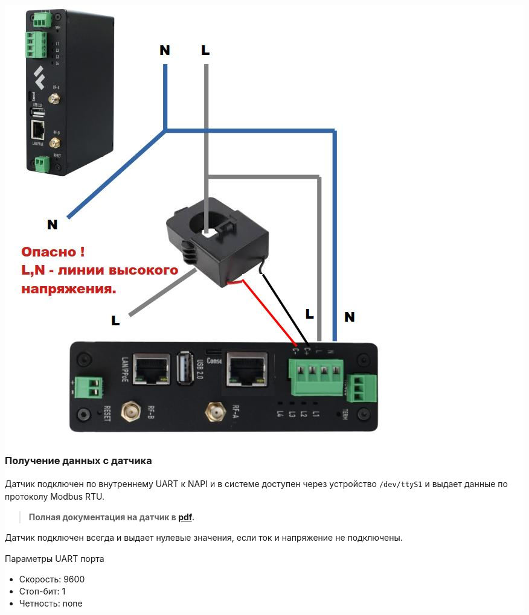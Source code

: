 ![Схема подключения датчика тока](img/jsy-sensor-connection.jpg)

### Получение данных с датчика

Датчик подключен по внутреннему UART к NAPI и в системе доступен через устройство
`/dev/ttyS1` и выдает данные по протоколу Modbus RTU.

> **Полная документация на датчик в [pdf](pdf/JSY1003F-User-Manual.pdf).**

Датчик подключен всегда и выдает нулевые значения, если ток и напряжение не подключены.

Параметры UART порта

- Скорость: 9600
- Стоп-бит: 1
- Четность: none
